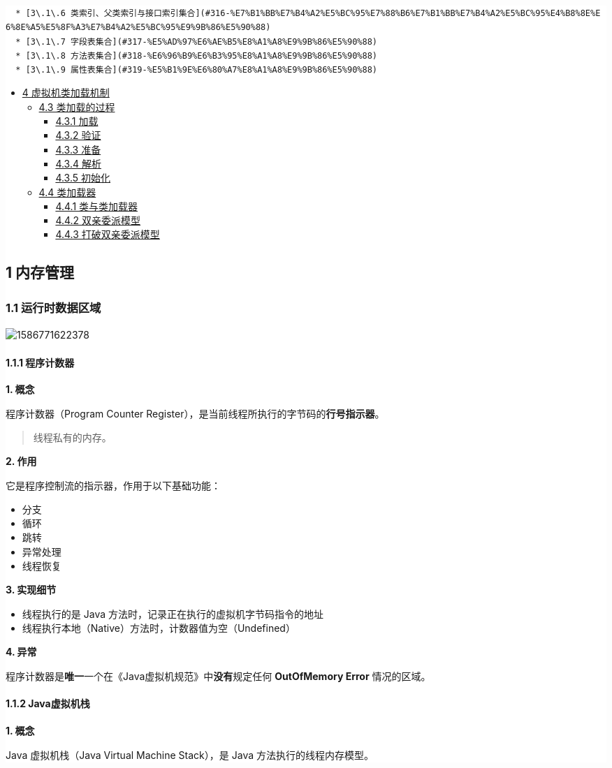       * [3\.1\.6 类索引、父类索引与接口索引集合](#316-%E7%B1%BB%E7%B4%A2%E5%BC%95%E7%88%B6%E7%B1%BB%E7%B4%A2%E5%BC%95%E4%B8%8E%E6%8E%A5%E5%8F%A3%E7%B4%A2%E5%BC%95%E9%9B%86%E5%90%88)
      * [3\.1\.7 字段表集合](#317-%E5%AD%97%E6%AE%B5%E8%A1%A8%E9%9B%86%E5%90%88)
      * [3\.1\.8 方法表集合](#318-%E6%96%B9%E6%B3%95%E8%A1%A8%E9%9B%86%E5%90%88)
      * [3\.1\.9 属性表集合](#319-%E5%B1%9E%E6%80%A7%E8%A1%A8%E9%9B%86%E5%90%88)
  * [4 虚拟机类加载机制](#4-%E8%99%9A%E6%8B%9F%E6%9C%BA%E7%B1%BB%E5%8A%A0%E8%BD%BD%E6%9C%BA%E5%88%B6)
    * [4\.3 类加载的过程](#43-%E7%B1%BB%E5%8A%A0%E8%BD%BD%E7%9A%84%E8%BF%87%E7%A8%8B)
      * [4\.3\.1 加载](#431-%E5%8A%A0%E8%BD%BD)
      * [4\.3\.2 验证](#432-%E9%AA%8C%E8%AF%81)
      * [4\.3\.3 准备](#433-%E5%87%86%E5%A4%87)
      * [4\.3\.4 解析](#434-%E8%A7%A3%E6%9E%90)
      * [4\.3\.5 初始化](#435-%E5%88%9D%E5%A7%8B%E5%8C%96)
    * [4\.4 类加载器](#44-%E7%B1%BB%E5%8A%A0%E8%BD%BD%E5%99%A8)
      * [4\.4\.1 类与类加载器](#441-%E7%B1%BB%E4%B8%8E%E7%B1%BB%E5%8A%A0%E8%BD%BD%E5%99%A8)
      * [4\.4\.2 双亲委派模型](#442-%E5%8F%8C%E4%BA%B2%E5%A7%94%E6%B4%BE%E6%A8%A1%E5%9E%8B)
      * [4\.4\.3 打破双亲委派模型](#443-%E6%89%93%E7%A0%B4%E5%8F%8C%E4%BA%B2%E5%A7%94%E6%B4%BE%E6%A8%A1%E5%9E%8B)

## 1 内存管理

### 1.1 运行时数据区域

![1586771622378](assets/1586771622378.png)

#### 1.1.1 程序计数器

**1. 概念**

程序计数器（Program Counter Register），是当前线程所执行的字节码的**行号指示器**。

> 线程私有的内存。

**2. 作用**

它是程序控制流的指示器，作用于以下基础功能：

- 分支
- 循环
- 跳转
- 异常处理
- 线程恢复

**3. 实现细节**

- 线程执行的是 Java 方法时，记录正在执行的虚拟机字节码指令的地址
- 线程执行本地（Native）方法时，计数器值为空（Undefined）

**4. 异常**

程序计数器是**唯一**一个在《Java虚拟机规范》中**没有**规定任何 **OutOfMemory Error** 情况的区域。

#### 1.1.2 Java虚拟机栈

**1. 概念**

Java 虚拟机栈（Java Virtual Machine Stack），是 Java 方法执行的线程内存模型。

